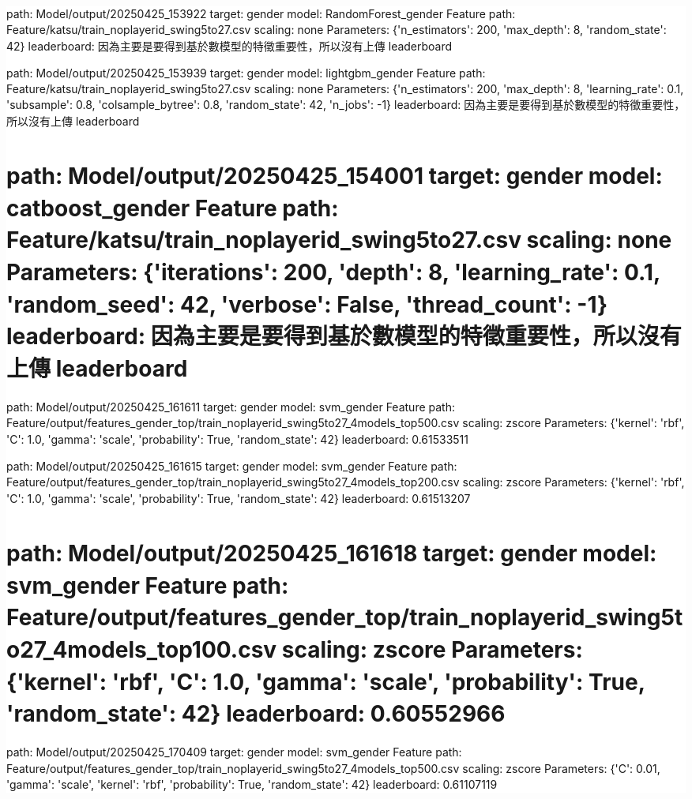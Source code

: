 path: Model/output/20250425_153922
target: gender
model: RandomForest_gender
Feature path: Feature/katsu/train_noplayerid_swing5to27.csv
scaling: none
Parameters: {'n_estimators': 200, 'max_depth': 8, 'random_state': 42}
leaderboard: 因為主要是要得到基於數模型的特徵重要性，所以沒有上傳 leaderboard

path: Model/output/20250425_153939
target: gender
model: lightgbm_gender
Feature path: Feature/katsu/train_noplayerid_swing5to27.csv
scaling: none
Parameters: {'n_estimators': 200, 'max_depth': 8, 'learning_rate': 0.1, 'subsample': 0.8, 'colsample_bytree': 0.8, 'random_state': 42, 'n_jobs': -1}
leaderboard: 因為主要是要得到基於數模型的特徵重要性，所以沒有上傳 leaderboard

path: Model/output/20250425_154001
target: gender
model: catboost_gender
Feature path: Feature/katsu/train_noplayerid_swing5to27.csv
scaling: none
Parameters: {'iterations': 200, 'depth': 8, 'learning_rate': 0.1, 'random_seed': 42, 'verbose': False, 'thread_count': -1}
leaderboard: 因為主要是要得到基於數模型的特徵重要性，所以沒有上傳 leaderboard
====================
path: Model/output/20250425_161611
target: gender
model: svm_gender
Feature path: Feature/output/features_gender_top/train_noplayerid_swing5to27_4models_top500.csv
scaling: zscore
Parameters: {'kernel': 'rbf', 'C': 1.0, 'gamma': 'scale', 'probability': True, 'random_state': 42}
leaderboard: 0.61533511

path: Model/output/20250425_161615
target: gender
model: svm_gender
Feature path: Feature/output/features_gender_top/train_noplayerid_swing5to27_4models_top200.csv
scaling: zscore
Parameters: {'kernel': 'rbf', 'C': 1.0, 'gamma': 'scale', 'probability': True, 'random_state': 42}
leaderboard: 0.61513207

path: Model/output/20250425_161618
target: gender
model: svm_gender
Feature path: Feature/output/features_gender_top/train_noplayerid_swing5to27_4models_top100.csv
scaling: zscore
Parameters: {'kernel': 'rbf', 'C': 1.0, 'gamma': 'scale', 'probability': True, 'random_state': 42}
leaderboard: 0.60552966
====================
path: Model/output/20250425_170409
target: gender
model: svm_gender
Feature path: Feature/output/features_gender_top/train_noplayerid_swing5to27_4models_top500.csv
scaling: zscore
Parameters: {'C': 0.01, 'gamma': 'scale', 'kernel': 'rbf', 'probability': True, 'random_state': 42}
leaderboard: 0.61107119
